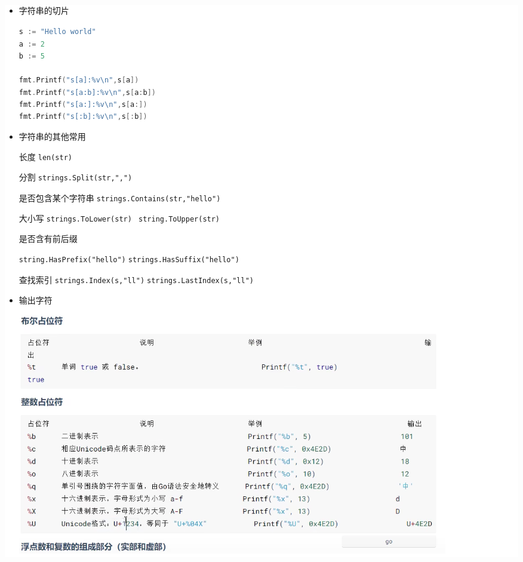 - 字符串的切片

  ```go
  s := "Hello world"
  a := 2
  b := 5
  
  fmt.Printf("s[a]:%v\n",s[a])
  fmt.Printf("s[a:b]:%v\n",s[a:b])
  fmt.Printf("s[a:]:%v\n",s[a:])
  fmt.Printf("s[:b]:%v\n",s[:b])
  ```

- 字符串的其他常用

  长度 `len(str)` 

  分割 `strings.Split(str,",")`

  是否包含某个字符串 `strings.Contains(str,"hello")`

  大小写 `strings.ToLower(str) `  `string.ToUpper(str)`

  是否含有前后缀

   `string.HasPrefix("hello")`  `strings.HasSuffix("hello")`

  查找索引 `strings.Index(s,"ll")` `strings.LastIndex(s,"ll")`

- 输出字符

  ![image-20230218165904203](../../../imgs/image-20230218165904203.png)
